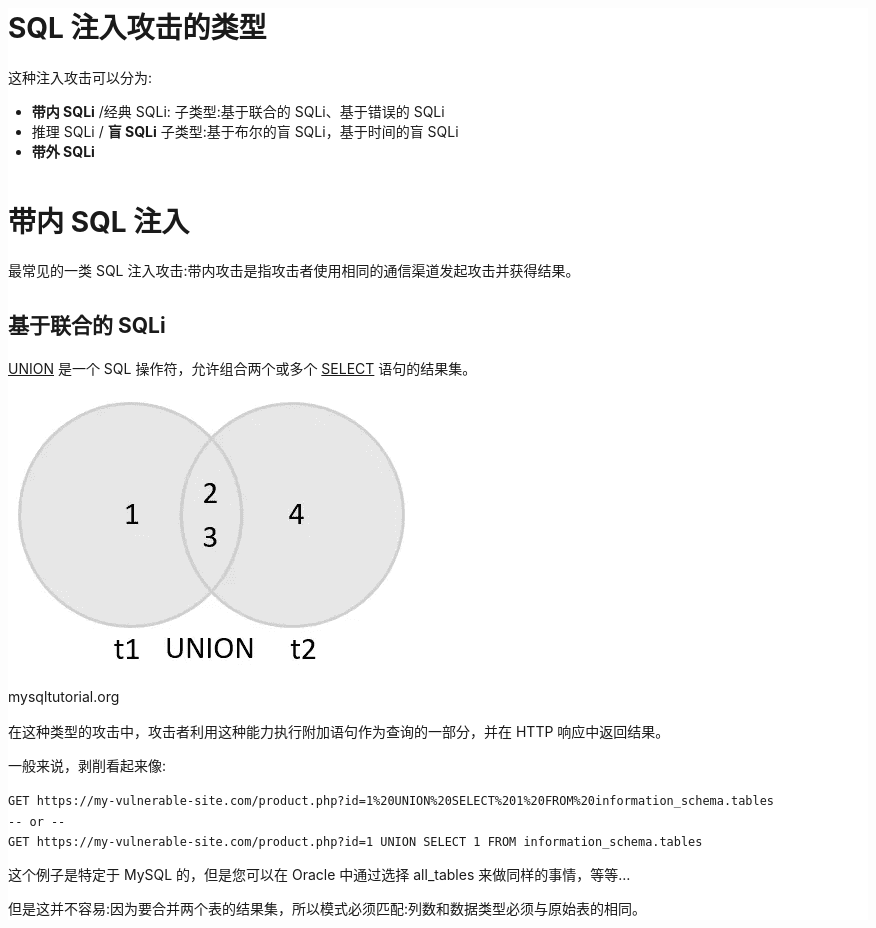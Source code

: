 # SQL 注入攻击的类型

这种注入攻击可以分为:

*   **带内 SQLi** /经典 SQLi:
    子类型:基于联合的 SQLi、基于错误的 SQLi
*   推理 SQLi / **盲 SQLi**
    子类型:基于布尔的盲 SQLi，基于时间的盲 SQLi
*   **带外 SQLi**

# **带内 SQL 注入**

最常见的一类 SQL 注入攻击:带内攻击是指攻击者使用相同的通信渠道发起攻击并获得结果。

## 基于联合的 SQLi

[UNION](https://www.w3schools.com/sql/sql_union.asp) 是一个 SQL 操作符，允许组合两个或多个 [SELECT](https://www.w3schools.com/sql/sql_union.asp) 语句的结果集。

![](img/959b140ceafcab6ffc94fb1e1a397355.png)

mysqltutorial.org️

在这种类型的攻击中，攻击者利用这种能力执行附加语句作为查询的一部分，并在 HTTP 响应中返回结果。

一般来说，剥削看起来像:

```
GET https://my-vulnerable-site.com/product.php?id=1%20UNION%20SELECT%201%20FROM%20information_schema.tables
-- or --
GET https://my-vulnerable-site.com/product.php?id=1 UNION SELECT 1 FROM information_schema.tables
```

这个例子是特定于 MySQL 的，但是您可以在 Oracle 中通过选择 all_tables 来做同样的事情，等等…

但是这并不容易:因为要合并两个表的结果集，所以模式必须匹配:列数和数据类型必须与原始表的相同。
